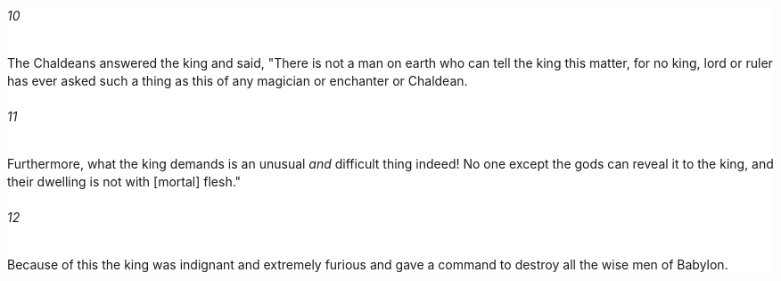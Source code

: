 













###### 10 







The Chaldeans answered the king and said, "There is not a man on earth who can tell the king this matter, for no king, lord or ruler has ever asked such a thing as this of any magician or enchanter or Chaldean. 















###### 11 







Furthermore, what the king demands is an unusual _and_ difficult thing indeed! No one except the gods can reveal it to the king, and their dwelling is not with [mortal] flesh." 















###### 12 







Because of this the king was indignant and extremely furious and gave a command to destroy all the wise men of Babylon. 







